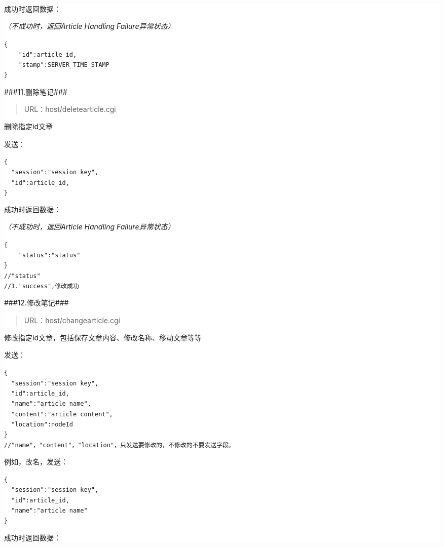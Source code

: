 成功时返回数据：

*（不成功时，返回Article Handling Failure异常状态）*

	{
		"id":article_id,
		"stamp":SERVER_TIME_STAMP
	}

###11.删除笔记###

>URL：host/deletearticle.cgi 

删除指定id文章

发送：

	{
	  "session":"session key",
	  "id":article_id,
	}

成功时返回数据：

*（不成功时，返回Article Handling Failure异常状态）*

	{
		"status":"status"
	}
	//"status"
	//1."success",修改成功


###12.修改笔记###

>URL：host/changearticle.cgi 

修改指定id文章，包括保存文章内容、修改名称、移动文章等等

发送：

	{
	  "session":"session key",
	  "id":article_id,
	  "name":"article name",
	  "content":"article content",
	  "location":nodeId
	}
	//"name"，"content"，"location"，只发送要修改的，不修改的不要发送字段。

例如，改名，发送：

	{
	  "session":"session key",
	  "id":article_id,
	  "name":"article name"
	}

成功时返回数据：
